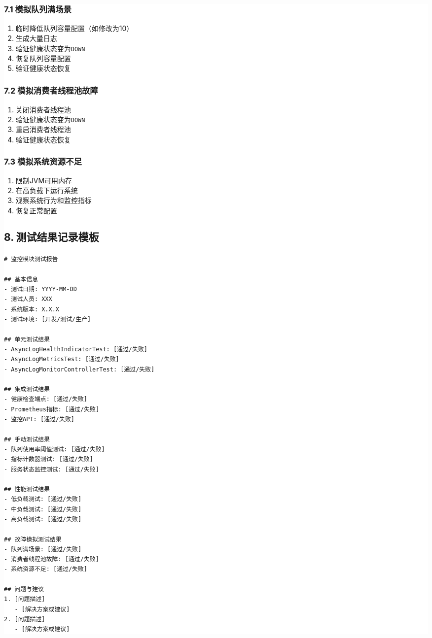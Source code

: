 ### 7.1 模拟队列满场景

1. 临时降低队列容量配置（如修改为10）
2. 生成大量日志
3. 验证健康状态变为`DOWN`
4. 恢复队列容量配置
5. 验证健康状态恢复

### 7.2 模拟消费者线程池故障

1. 关闭消费者线程池
2. 验证健康状态变为`DOWN`
3. 重启消费者线程池
4. 验证健康状态恢复

### 7.3 模拟系统资源不足

1. 限制JVM可用内存
2. 在高负载下运行系统
3. 观察系统行为和监控指标
4. 恢复正常配置

## 8. 测试结果记录模板

```
# 监控模块测试报告

## 基本信息
- 测试日期: YYYY-MM-DD
- 测试人员: XXX
- 系统版本: X.X.X
- 测试环境: [开发/测试/生产]

## 单元测试结果
- AsyncLogHealthIndicatorTest: [通过/失败]
- AsyncLogMetricsTest: [通过/失败]
- AsyncLogMonitorControllerTest: [通过/失败]

## 集成测试结果
- 健康检查端点: [通过/失败]
- Prometheus指标: [通过/失败]
- 监控API: [通过/失败]

## 手动测试结果
- 队列使用率阈值测试: [通过/失败]
- 指标计数器测试: [通过/失败]
- 服务状态监控测试: [通过/失败]

## 性能测试结果
- 低负载测试: [通过/失败]
- 中负载测试: [通过/失败]
- 高负载测试: [通过/失败]

## 故障模拟测试结果
- 队列满场景: [通过/失败]
- 消费者线程池故障: [通过/失败]
- 系统资源不足: [通过/失败]

## 问题与建议
1. [问题描述]
   - [解决方案或建议]
2. [问题描述]
   - [解决方案或建议]

```